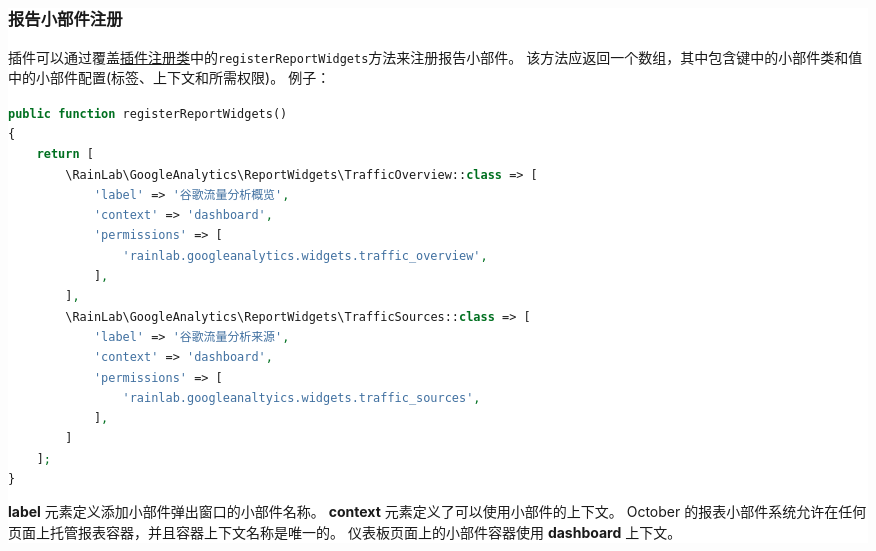 ### 报告小部件注册

插件可以通过覆盖[插件注册类](../plugin/registration.md#oc-registration-file)中的`registerReportWidgets`方法来注册报告小部件。 该方法应返回一个数组，其中包含键中的小部件类和值中的小部件配置(标签、上下文和所需权限)。 例子：

```php
public function registerReportWidgets()
{
    return [
        \RainLab\GoogleAnalytics\ReportWidgets\TrafficOverview::class => [
            'label' => '谷歌流量分析概览',
            'context' => 'dashboard',
            'permissions' => [
                'rainlab.googleanalytics.widgets.traffic_overview',
            ],
        ],
        \RainLab\GoogleAnalytics\ReportWidgets\TrafficSources::class => [
            'label' => '谷歌流量分析来源',
            'context' => 'dashboard',
            'permissions' => [
                'rainlab.googleanaltyics.widgets.traffic_sources',
            ],
        ]
    ];
}
```

**label** 元素定义添加小部件弹出窗口的小部件名称。 **context** 元素定义了可以使用小部件的上下文。 October 的报表小部件系统允许在任何页面上托管报表容器，并且容器上下文名称是唯一的。 仪表板页面上的小部件容器使用 **dashboard** 上下文。
